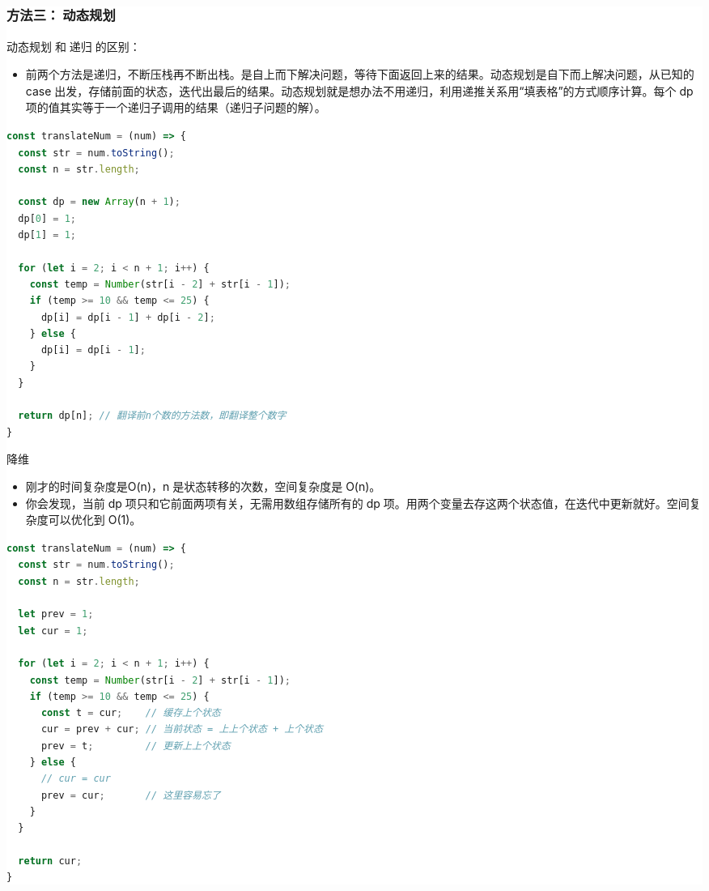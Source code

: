 ### 方法三： 动态规划

动态规划 和 递归 的区别：

- 前两个方法是递归，不断压栈再不断出栈。是自上而下解决问题，等待下面返回上来的结果。动态规划是自下而上解决问题，从已知的 case 出发，存储前面的状态，迭代出最后的结果。动态规划就是想办法不用递归，利用递推关系用“填表格”的方式顺序计算。每个 dp 项的值其实等于一个递归子调用的结果（递归子问题的解）。

```js
const translateNum = (num) => {
  const str = num.toString();
  const n = str.length;

  const dp = new Array(n + 1);
  dp[0] = 1;
  dp[1] = 1;

  for (let i = 2; i < n + 1; i++) {
    const temp = Number(str[i - 2] + str[i - 1]);
    if (temp >= 10 && temp <= 25) {
      dp[i] = dp[i - 1] + dp[i - 2];
    } else {
      dp[i] = dp[i - 1];
    }
  }

  return dp[n]; // 翻译前n个数的方法数，即翻译整个数字
}
```

降维

- 刚才的时间复杂度是O(n)，n 是状态转移的次数，空间复杂度是 O(n)。
- 你会发现，当前 dp 项只和它前面两项有关，无需用数组存储所有的 dp 项。用两个变量去存这两个状态值，在迭代中更新就好。空间复杂度可以优化到 O(1)。

```js
const translateNum = (num) => {
  const str = num.toString();
  const n = str.length;

  let prev = 1;
  let cur = 1;

  for (let i = 2; i < n + 1; i++) {
    const temp = Number(str[i - 2] + str[i - 1]);
    if (temp >= 10 && temp <= 25) {
      const t = cur;    // 缓存上个状态
      cur = prev + cur; // 当前状态 = 上上个状态 + 上个状态
      prev = t;         // 更新上上个状态
    } else {
      // cur = cur
      prev = cur;       // 这里容易忘了
    }
  } 

  return cur;
}
```
